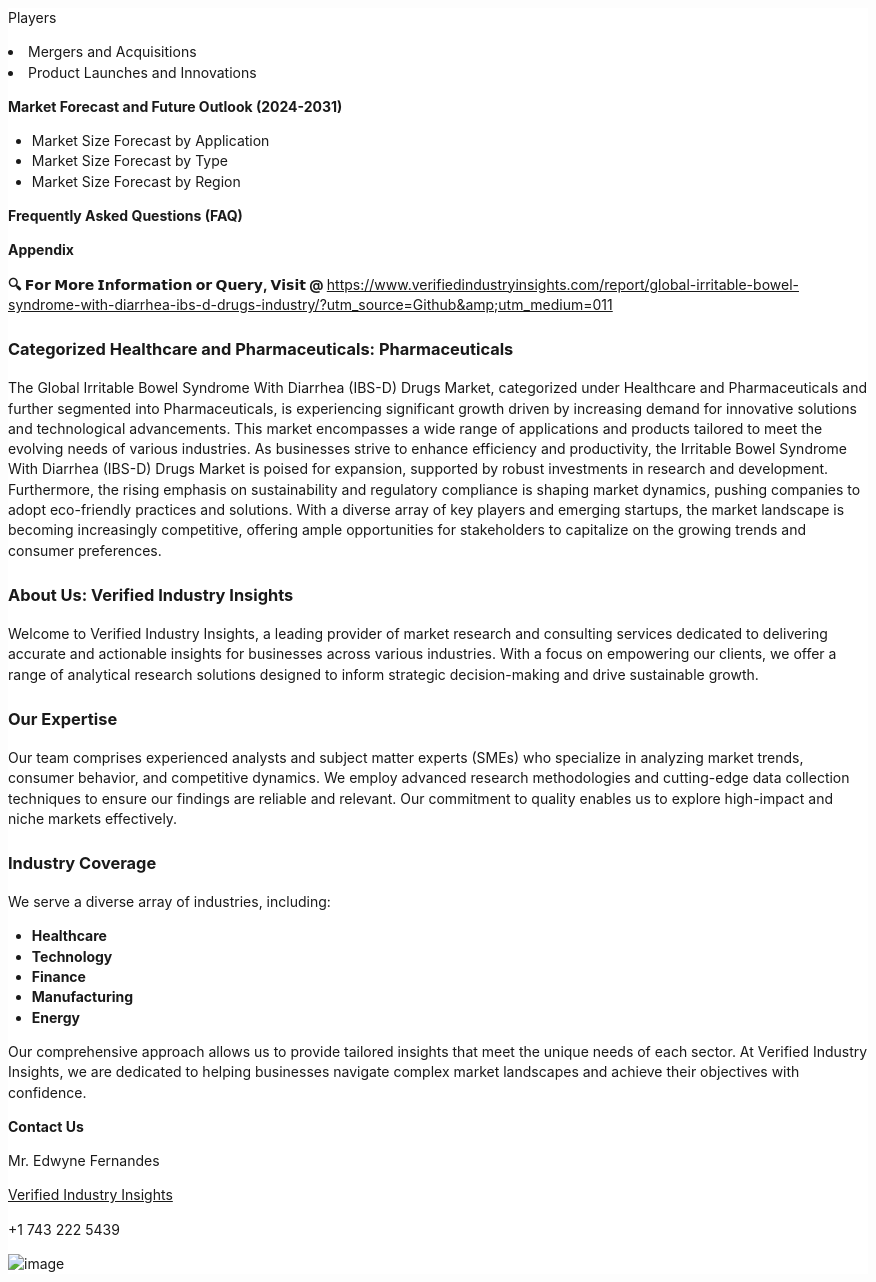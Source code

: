 Players</li><li>Mergers and Acquisitions</li><li>Product Launches and Innovations</li></ul><p><strong>Market Forecast and Future Outlook (2024-2031)</strong></p><ul><li>Market Size Forecast by Application</li><li>Market Size Forecast by Type</li><li>Market Size Forecast by Region</li></ul><p><strong>Frequently Asked Questions (FAQ)</strong></p><p><strong>Appendix<br /></strong></p><p><strong>🔍 𝗙𝗼𝗿 𝗠𝗼𝗿𝗲 𝗜𝗻𝗳𝗼𝗿𝗺𝗮𝘁𝗶𝗼𝗻 𝗼𝗿 𝗤𝘂𝗲𝗿𝘆, 𝗩𝗶𝘀𝗶𝘁 @ </strong><a href="https://www.verifiedindustryinsights.com/report/global-irritable-bowel-syndrome-with-diarrhea-ibs-d-drugs-industry/?utm_source=Github&amp;utm_medium=011">https://www.verifiedindustryinsights.com/report/global-irritable-bowel-syndrome-with-diarrhea-ibs-d-drugs-industry/?utm_source=Github&amp;utm_medium=011</a>&nbsp;</p><h3>Categorized Healthcare and Pharmaceuticals: Pharmaceuticals </h3><p>The Global Irritable Bowel Syndrome With Diarrhea (IBS-D) Drugs Market, categorized under Healthcare and Pharmaceuticals and further segmented into Pharmaceuticals, is experiencing significant growth driven by increasing demand for innovative solutions and technological advancements. This market encompasses a wide range of applications and products tailored to meet the evolving needs of various industries. As businesses strive to enhance efficiency and productivity, the Irritable Bowel Syndrome With Diarrhea (IBS-D) Drugs Market is poised for expansion, supported by robust investments in research and development. Furthermore, the rising emphasis on sustainability and regulatory compliance is shaping market dynamics, pushing companies to adopt eco-friendly practices and solutions. With a diverse array of key players and emerging startups, the market landscape is becoming increasingly competitive, offering ample opportunities for stakeholders to capitalize on the growing trends and consumer preferences.</p><h3>About Us: Verified Industry Insights</h3><p>Welcome to Verified Industry Insights, a leading provider of market research and consulting services dedicated to delivering accurate and actionable insights for businesses across various industries. With a focus on empowering our clients, we offer a range of analytical research solutions designed to inform strategic decision-making and drive sustainable growth.</p><h3>Our Expertise</h3><p>Our team comprises experienced analysts and subject matter experts (SMEs) who specialize in analyzing market trends, consumer behavior, and competitive dynamics. We employ advanced research methodologies and cutting-edge data collection techniques to ensure our findings are reliable and relevant. Our commitment to quality enables us to explore high-impact and niche markets effectively.</p><h3>Industry Coverage</h3><p>We serve a diverse array of industries, including:</p><ul><li><strong>Healthcare</strong></li><li><strong>Technology</strong></li><li><strong>Finance</strong></li><li><strong>Manufacturing</strong></li><li><strong>Energy</strong></li></ul><p>Our comprehensive approach allows us to provide tailored insights that meet the unique needs of each sector. At Verified Industry Insights, we are dedicated to helping businesses navigate complex market landscapes and achieve their objectives with confidence.</p><p><strong>Contact Us</strong></p><p>Mr. Edwyne Fernandes</p><p><a href="https://www.verifiedindustryinsights.com/">Verified Industry Insights</a></p><p>+1 743 222 5439</p>
![image](https://github.com/user-attachments/assets/72213535-77c7-47d3-95bc-e743ea238063)
